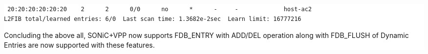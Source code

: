 ```
 20:20:20:20:20:20    2      2      0/0      no      *      -     -             host-ac2           
L2FIB total/learned entries: 6/0  Last scan time: 1.3682e-2sec  Learn limit: 16777216 
```
Concluding the above all, SONiC+VPP now supports FDB_ENTRY with ADD/DEL operation along with FDB_FLUSH of Dynamic Entries are now supported with these features.
